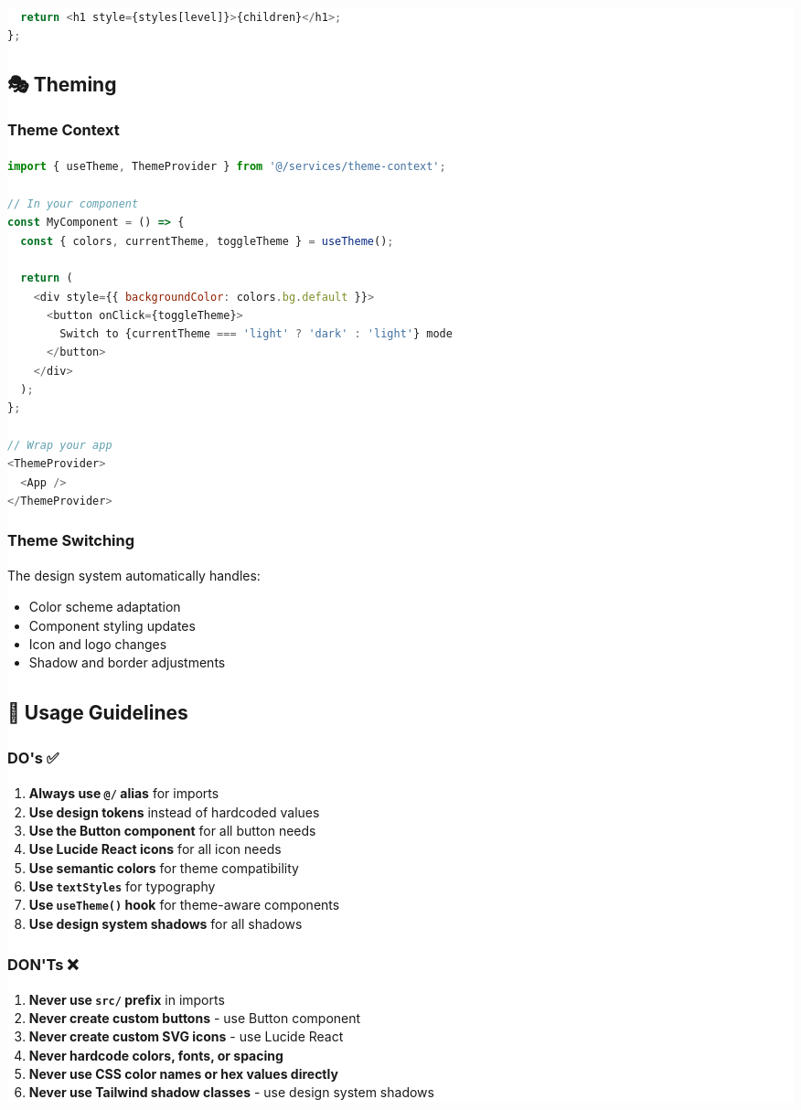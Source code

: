 ```javascript
  return <h1 style={styles[level]}>{children}</h1>;
};
```

## 🎭 Theming

### Theme Context
```javascript
import { useTheme, ThemeProvider } from '@/services/theme-context';

// In your component
const MyComponent = () => {
  const { colors, currentTheme, toggleTheme } = useTheme();
  
  return (
    <div style={{ backgroundColor: colors.bg.default }}>
      <button onClick={toggleTheme}>
        Switch to {currentTheme === 'light' ? 'dark' : 'light'} mode
      </button>
    </div>
  );
};

// Wrap your app
<ThemeProvider>
  <App />
</ThemeProvider>
```

### Theme Switching
The design system automatically handles:
- Color scheme adaptation
- Component styling updates
- Icon and logo changes
- Shadow and border adjustments

## 🎯 Usage Guidelines

### DO's ✅
1. **Always use `@/` alias** for imports
2. **Use design tokens** instead of hardcoded values
3. **Use the Button component** for all button needs
4. **Use Lucide React icons** for all icon needs
5. **Use semantic colors** for theme compatibility
6. **Use `textStyles`** for typography
7. **Use `useTheme()` hook** for theme-aware components
8. **Use design system shadows** for all shadows

### DON'Ts ❌
1. **Never use `src/` prefix** in imports
2. **Never create custom buttons** - use Button component
3. **Never create custom SVG icons** - use Lucide React
4. **Never hardcode colors, fonts, or spacing**
5. **Never use CSS color names or hex values directly**
6. **Never use Tailwind shadow classes** - use design system shadows
